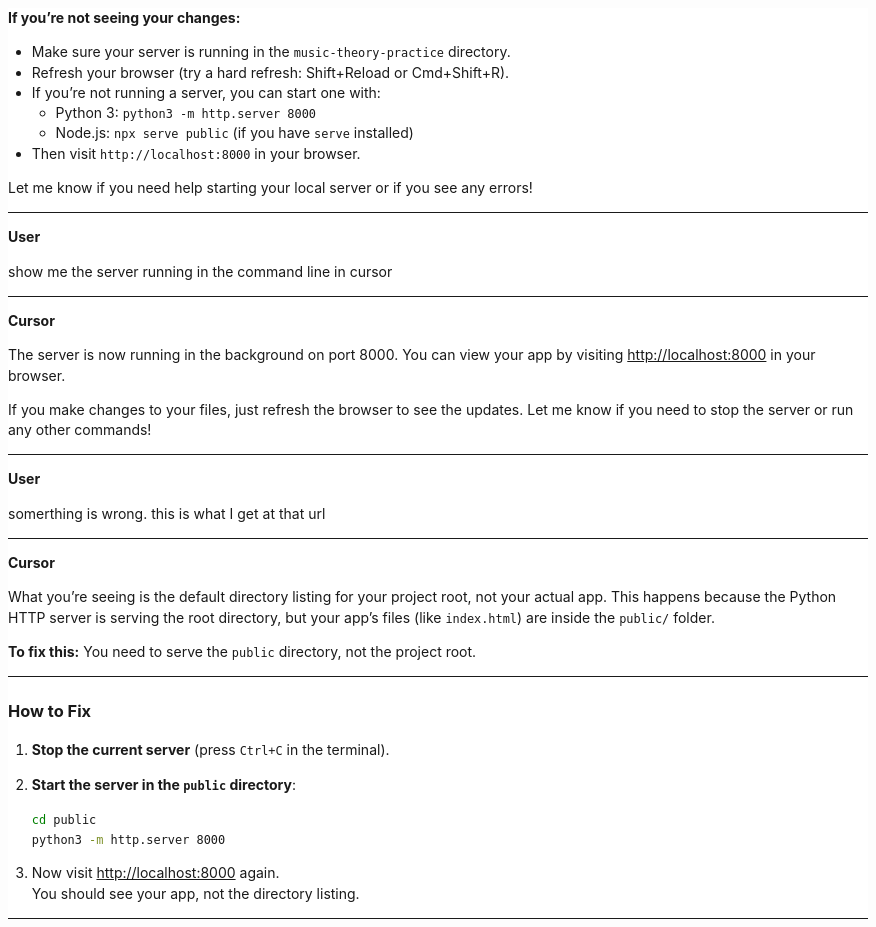 **If you’re not seeing your changes:**
- Make sure your server is running in the `music-theory-practice` directory.
- Refresh your browser (try a hard refresh: Shift+Reload or Cmd+Shift+R).
- If you’re not running a server, you can start one with:
  - Python 3: `python3 -m http.server 8000`
  - Node.js: `npx serve public` (if you have `serve` installed)
- Then visit `http://localhost:8000` in your browser.

Let me know if you need help starting your local server or if you see any errors!

---

**User**

show me the server running in the command line in cursor

---

**Cursor**

The server is now running in the background on port 8000. You can view your app by visiting [http://localhost:8000](http://localhost:8000) in your browser.

If you make changes to your files, just refresh the browser to see the updates. Let me know if you need to stop the server or run any other commands!

---

**User**

somerthing is wrong. this is what I get at that url 

---

**Cursor**

What you’re seeing is the default directory listing for your project root, not your actual app. This happens because the Python HTTP server is serving the root directory, but your app’s files (like `index.html`) are inside the `public/` folder.

**To fix this:**
You need to serve the `public` directory, not the project root.

---

### **How to Fix**

1. **Stop the current server** (press `Ctrl+C` in the terminal).
2. **Start the server in the `public` directory**:

   ```sh
   cd public
   python3 -m http.server 8000
   ```

3. Now visit [http://localhost:8000](http://localhost:8000) again.  
   You should see your app, not the directory listing.

---
